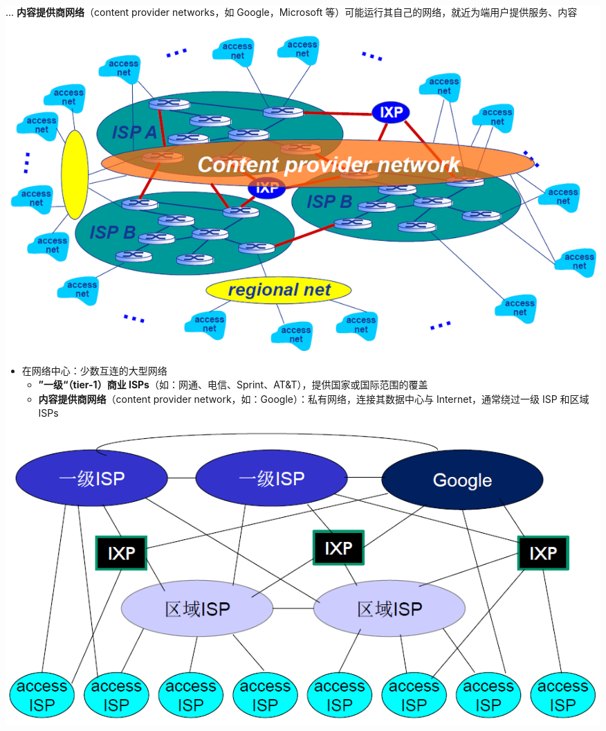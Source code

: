 ... **内容提供商网络**（content provider networks，如 Google，Microsoft 等）可能运行其自己的网络，就近为端用户提供服务、内容

![image-20220730135541762](img/image-20220730135541762.png)

* 在网络中心：少数互连的大型网络
  * **”一级“（tier-1）商业 ISPs**（如：网通、电信、Sprint、AT&T），提供国家或国际范围的覆盖
  * **内容提供商网络**（content provider network，如：Google）：私有网络，连接其数据中心与 Internet，通常绕过一级 ISP 和区域 ISPs

![image-20220730135834697](img/image-20220730135834697.png)
